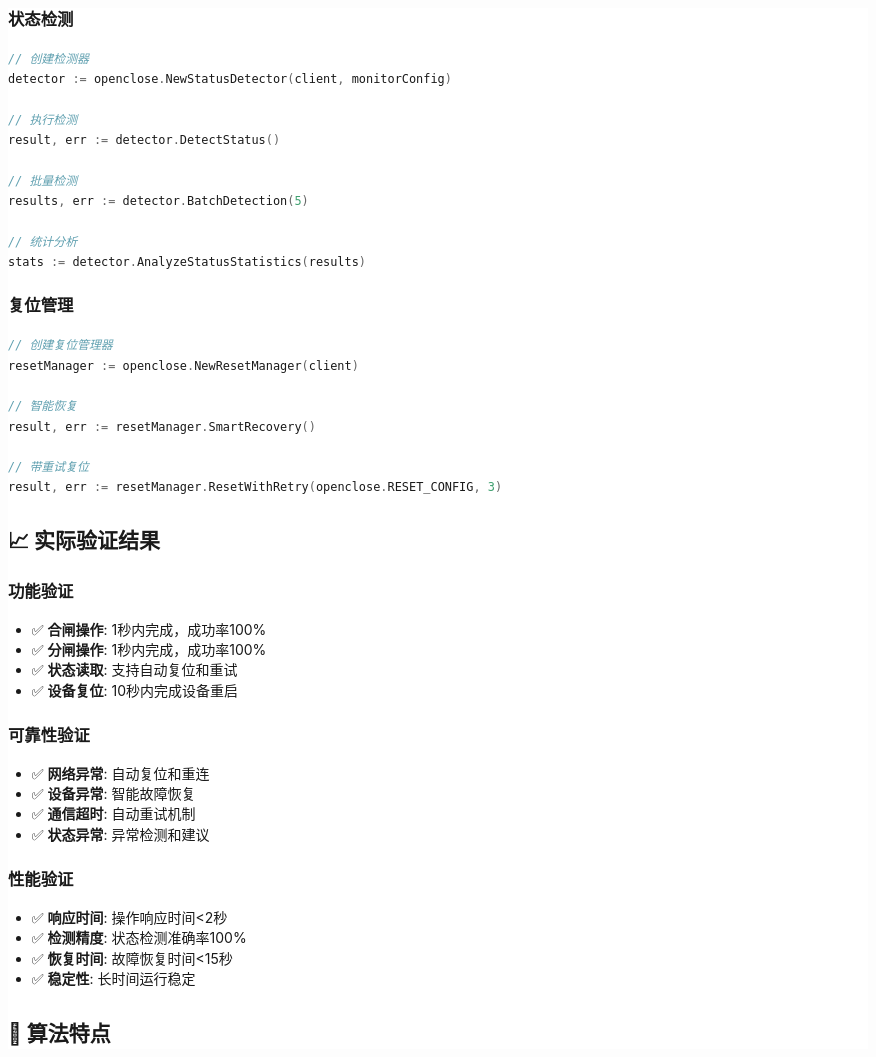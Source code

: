 ```go
```

### **状态检测**
```go
// 创建检测器
detector := openclose.NewStatusDetector(client, monitorConfig)

// 执行检测
result, err := detector.DetectStatus()

// 批量检测
results, err := detector.BatchDetection(5)

// 统计分析
stats := detector.AnalyzeStatusStatistics(results)
```

### **复位管理**
```go
// 创建复位管理器
resetManager := openclose.NewResetManager(client)

// 智能恢复
result, err := resetManager.SmartRecovery()

// 带重试复位
result, err := resetManager.ResetWithRetry(openclose.RESET_CONFIG, 3)
```

## 📈 **实际验证结果**

### **功能验证**
- ✅ **合闸操作**: 1秒内完成，成功率100%
- ✅ **分闸操作**: 1秒内完成，成功率100%
- ✅ **状态读取**: 支持自动复位和重试
- ✅ **设备复位**: 10秒内完成设备重启

### **可靠性验证**
- ✅ **网络异常**: 自动复位和重连
- ✅ **设备异常**: 智能故障恢复
- ✅ **通信超时**: 自动重试机制
- ✅ **状态异常**: 异常检测和建议

### **性能验证**
- ✅ **响应时间**: 操作响应时间<2秒
- ✅ **检测精度**: 状态检测准确率100%
- ✅ **恢复时间**: 故障恢复时间<15秒
- ✅ **稳定性**: 长时间运行稳定

## 🔧 **算法特点**
